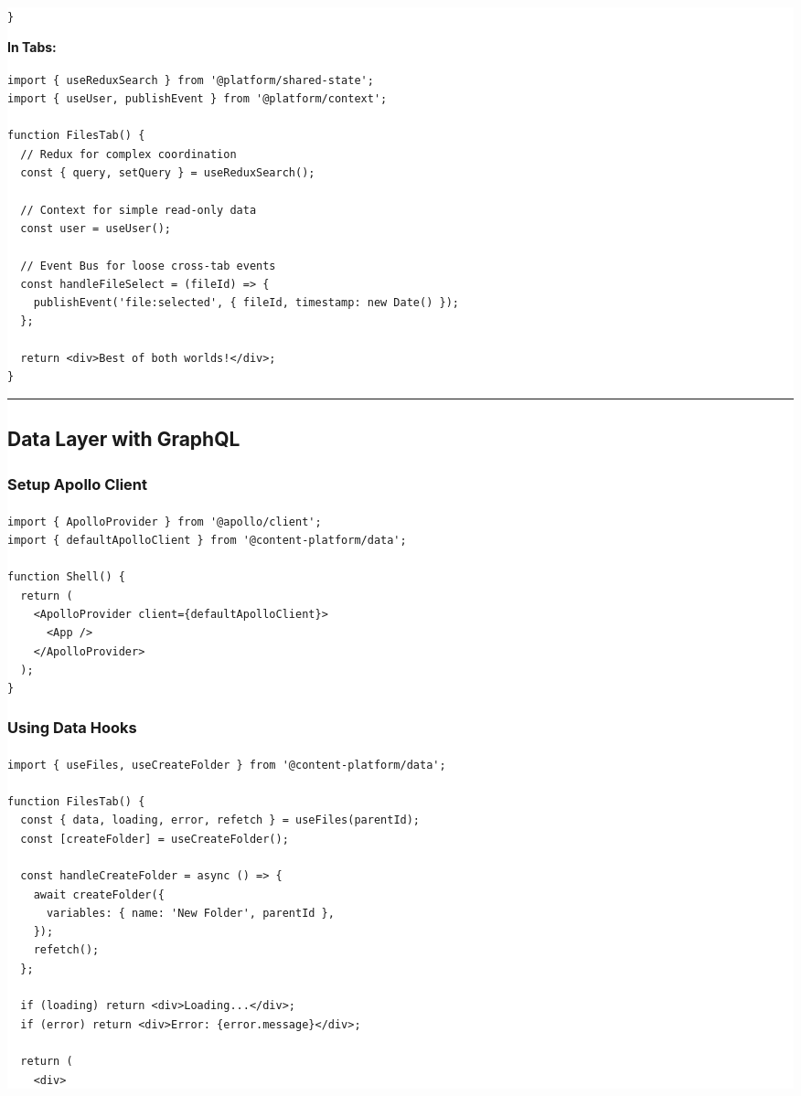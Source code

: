 ```tsx
}
```

**In Tabs:**

```tsx
import { useReduxSearch } from '@platform/shared-state';
import { useUser, publishEvent } from '@platform/context';

function FilesTab() {
  // Redux for complex coordination
  const { query, setQuery } = useReduxSearch();

  // Context for simple read-only data
  const user = useUser();

  // Event Bus for loose cross-tab events
  const handleFileSelect = (fileId) => {
    publishEvent('file:selected', { fileId, timestamp: new Date() });
  };

  return <div>Best of both worlds!</div>;
}
```

---

## Data Layer with GraphQL

### Setup Apollo Client

```tsx
import { ApolloProvider } from '@apollo/client';
import { defaultApolloClient } from '@content-platform/data';

function Shell() {
  return (
    <ApolloProvider client={defaultApolloClient}>
      <App />
    </ApolloProvider>
  );
}
```

### Using Data Hooks

```tsx
import { useFiles, useCreateFolder } from '@content-platform/data';

function FilesTab() {
  const { data, loading, error, refetch } = useFiles(parentId);
  const [createFolder] = useCreateFolder();

  const handleCreateFolder = async () => {
    await createFolder({
      variables: { name: 'New Folder', parentId },
    });
    refetch();
  };

  if (loading) return <div>Loading...</div>;
  if (error) return <div>Error: {error.message}</div>;

  return (
    <div>
```